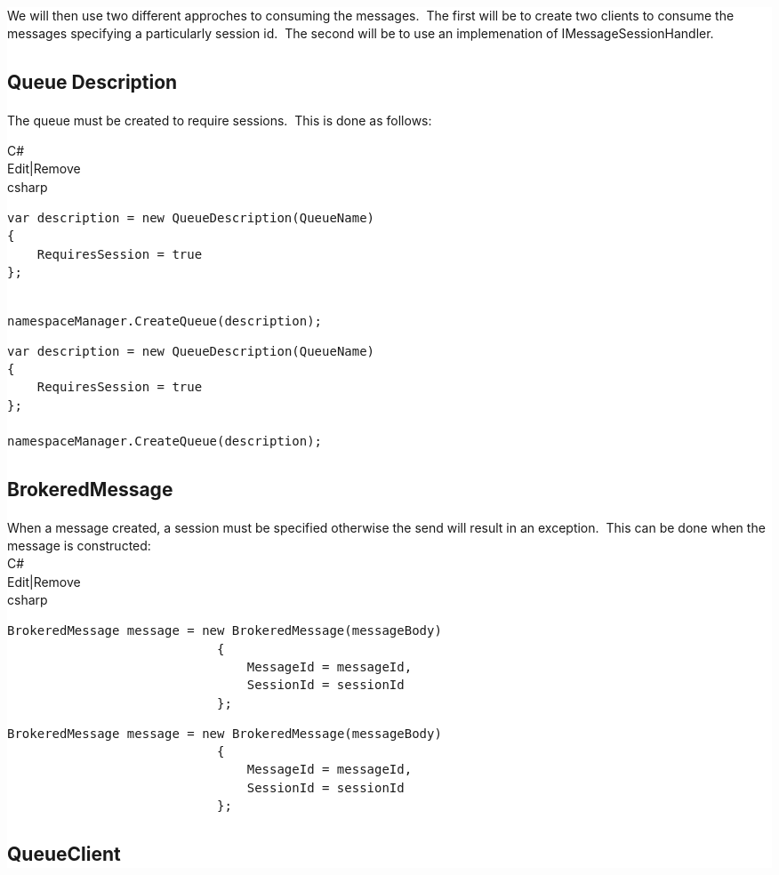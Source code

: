 <p>We will then use two different approches to consuming the messages. &nbsp;The first will be to create two clients to consume the messages specifying a particularly session id. &nbsp;The second will be to use an implemenation of IMessageSessionHandler.</p>
<h2>Queue Description</h2>
<p>The queue must be created to require sessions. &nbsp;This is done as follows:</p>
<div class="scriptcode">
<div class="pluginEditHolder" pluginCommand="mceScriptCode">
<div class="title"><span>C#</span></div>
<div class="pluginLinkHolder"><span class="pluginEditHolderLink">Edit</span>|<span class="pluginRemoveHolderLink">Remove</span></div>
<span class="hidden">csharp</span>
<pre class="hidden">var description = new QueueDescription(QueueName)
{
	RequiresSession = true
};

namespaceManager.CreateQueue(description);</pre>
<div class="preview">
<pre class="csharp">var&nbsp;description&nbsp;=&nbsp;<span class="cs__keyword">new</span>&nbsp;QueueDescription(QueueName)&nbsp;
{&nbsp;
&nbsp;&nbsp;&nbsp;&nbsp;RequiresSession&nbsp;=&nbsp;<span class="cs__keyword">true</span>&nbsp;
};&nbsp;
&nbsp;
namespaceManager.CreateQueue(description);</pre>
</div>
</div>
</div>
<h2 class="endscriptcode">BrokeredMessage&nbsp;</h2>
<div class="endscriptcode">When a message created, a session must be specified otherwise the send will result in an exception. &nbsp;This can be done when the message is constructed:</div>
<div class="endscriptcode">
<div class="scriptcode">
<div class="pluginEditHolder" pluginCommand="mceScriptCode">
<div class="title"><span>C#</span></div>
<div class="pluginLinkHolder"><span class="pluginEditHolderLink">Edit</span>|<span class="pluginRemoveHolderLink">Remove</span></div>
<span class="hidden">csharp</span>
<pre class="hidden">BrokeredMessage message = new BrokeredMessage(messageBody) 
							{
								MessageId = messageId,
								SessionId = sessionId
							};</pre>
<div class="preview">
<pre class="js">BrokeredMessage&nbsp;message&nbsp;=&nbsp;<span class="js__operator">new</span>&nbsp;BrokeredMessage(messageBody)&nbsp;&nbsp;
&nbsp;&nbsp;&nbsp;&nbsp;&nbsp;&nbsp;&nbsp;&nbsp;&nbsp;&nbsp;&nbsp;&nbsp;&nbsp;&nbsp;&nbsp;&nbsp;&nbsp;&nbsp;&nbsp;&nbsp;&nbsp;&nbsp;&nbsp;&nbsp;&nbsp;&nbsp;&nbsp;&nbsp;<span class="js__brace">{</span>&nbsp;
&nbsp;&nbsp;&nbsp;&nbsp;&nbsp;&nbsp;&nbsp;&nbsp;&nbsp;&nbsp;&nbsp;&nbsp;&nbsp;&nbsp;&nbsp;&nbsp;&nbsp;&nbsp;&nbsp;&nbsp;&nbsp;&nbsp;&nbsp;&nbsp;&nbsp;&nbsp;&nbsp;&nbsp;&nbsp;&nbsp;&nbsp;&nbsp;MessageId&nbsp;=&nbsp;messageId,&nbsp;
&nbsp;&nbsp;&nbsp;&nbsp;&nbsp;&nbsp;&nbsp;&nbsp;&nbsp;&nbsp;&nbsp;&nbsp;&nbsp;&nbsp;&nbsp;&nbsp;&nbsp;&nbsp;&nbsp;&nbsp;&nbsp;&nbsp;&nbsp;&nbsp;&nbsp;&nbsp;&nbsp;&nbsp;&nbsp;&nbsp;&nbsp;&nbsp;SessionId&nbsp;=&nbsp;sessionId&nbsp;
&nbsp;&nbsp;&nbsp;&nbsp;&nbsp;&nbsp;&nbsp;&nbsp;&nbsp;&nbsp;&nbsp;&nbsp;&nbsp;&nbsp;&nbsp;&nbsp;&nbsp;&nbsp;&nbsp;&nbsp;&nbsp;&nbsp;&nbsp;&nbsp;&nbsp;&nbsp;&nbsp;&nbsp;<span class="js__brace">}</span>;</pre>
</div>
</div>
</div>
<h2 class="endscriptcode">QueueClient</h2>
</div>